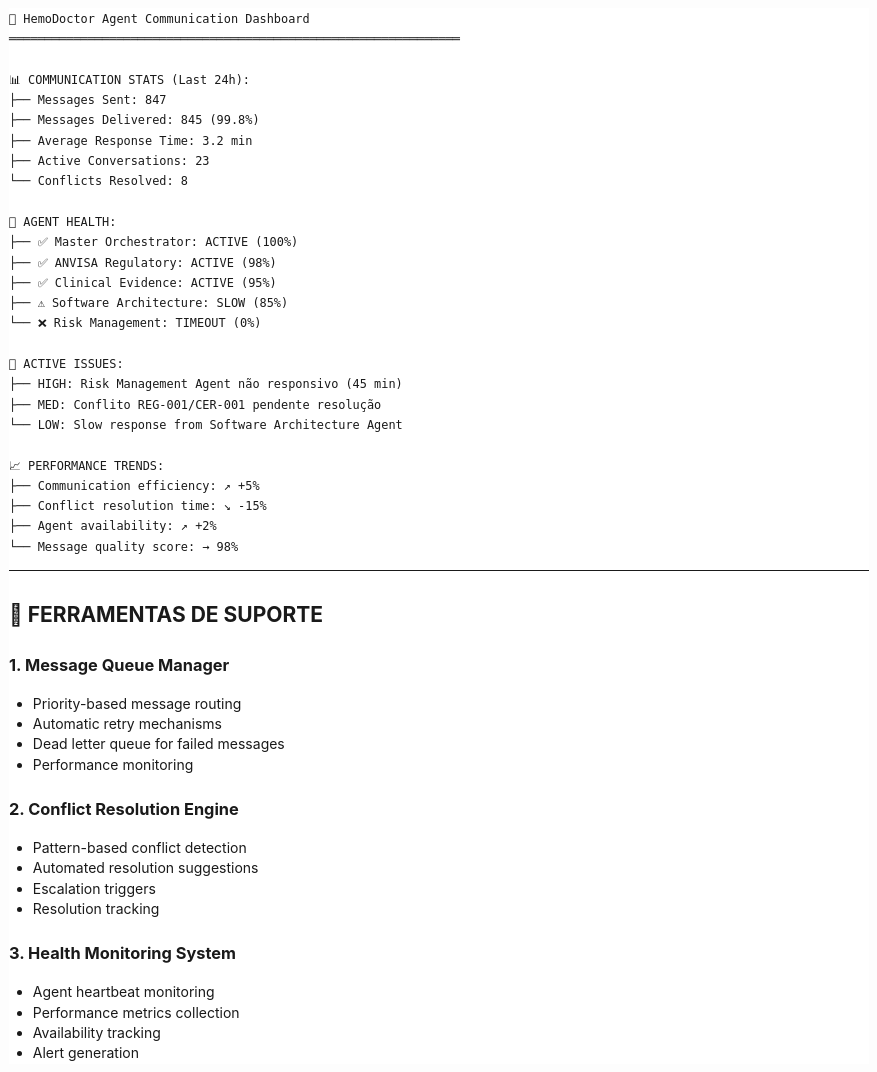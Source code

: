 ```markdown
🔗 HemoDoctor Agent Communication Dashboard
═══════════════════════════════════════════════════════════════

📊 COMMUNICATION STATS (Last 24h):
├── Messages Sent: 847
├── Messages Delivered: 845 (99.8%)
├── Average Response Time: 3.2 min
├── Active Conversations: 23
└── Conflicts Resolved: 8

🎯 AGENT HEALTH:
├── ✅ Master Orchestrator: ACTIVE (100%)
├── ✅ ANVISA Regulatory: ACTIVE (98%)
├── ✅ Clinical Evidence: ACTIVE (95%)
├── ⚠️ Software Architecture: SLOW (85%)
└── ❌ Risk Management: TIMEOUT (0%)

🚨 ACTIVE ISSUES:
├── HIGH: Risk Management Agent não responsivo (45 min)
├── MED: Conflito REG-001/CER-001 pendente resolução
└── LOW: Slow response from Software Architecture Agent

📈 PERFORMANCE TRENDS:
├── Communication efficiency: ↗️ +5%
├── Conflict resolution time: ↘️ -15%
├── Agent availability: ↗️ +2%
└── Message quality score: → 98%
```

---

## **🔧 FERRAMENTAS DE SUPORTE**

### **1. Message Queue Manager**
- Priority-based message routing
- Automatic retry mechanisms
- Dead letter queue for failed messages
- Performance monitoring

### **2. Conflict Resolution Engine**
- Pattern-based conflict detection
- Automated resolution suggestions
- Escalation triggers
- Resolution tracking

### **3. Health Monitoring System**
- Agent heartbeat monitoring
- Performance metrics collection
- Availability tracking
- Alert generation
